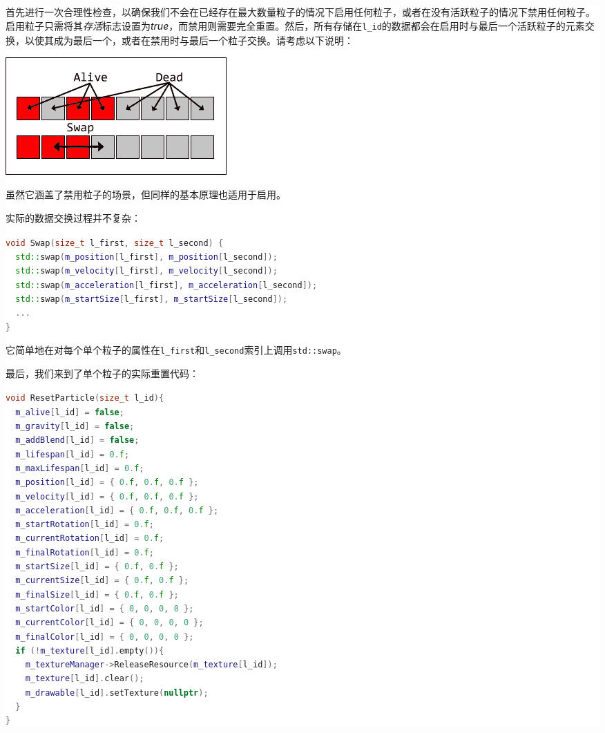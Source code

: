 首先进行一次合理性检查，以确保我们不会在已经存在最大数量粒子的情况下启用任何粒子，或者在没有活跃粒子的情况下禁用任何粒子。启用粒子只需将其*存活*标志设置为*true*，而禁用则需要完全重置。然后，所有存储在`l_id`的数据都会在启用时与最后一个活跃粒子的元素交换，以使其成为最后一个，或者在禁用时与最后一个粒子交换。请考虑以下说明：

![存储粒子](img/image_03_004.jpg)

虽然它涵盖了禁用粒子的场景，但同样的基本原理也适用于启用。

实际的数据交换过程并不复杂：

```cpp
void Swap(size_t l_first, size_t l_second) { 
  std::swap(m_position[l_first], m_position[l_second]); 
  std::swap(m_velocity[l_first], m_velocity[l_second]); 
  std::swap(m_acceleration[l_first], m_acceleration[l_second]); 
  std::swap(m_startSize[l_first], m_startSize[l_second]); 
  ... 
} 

```

它简单地在对每个单个粒子的属性在`l_first`和`l_second`索引上调用`std::swap`。

最后，我们来到了单个粒子的实际重置代码：

```cpp
void ResetParticle(size_t l_id){ 
  m_alive[l_id] = false; 
  m_gravity[l_id] = false; 
  m_addBlend[l_id] = false; 
  m_lifespan[l_id] = 0.f; 
  m_maxLifespan[l_id] = 0.f; 
  m_position[l_id] = { 0.f, 0.f, 0.f }; 
  m_velocity[l_id] = { 0.f, 0.f, 0.f }; 
  m_acceleration[l_id] = { 0.f, 0.f, 0.f }; 
  m_startRotation[l_id] = 0.f; 
  m_currentRotation[l_id] = 0.f; 
  m_finalRotation[l_id] = 0.f; 
  m_startSize[l_id] = { 0.f, 0.f }; 
  m_currentSize[l_id] = { 0.f, 0.f }; 
  m_finalSize[l_id] = { 0.f, 0.f }; 
  m_startColor[l_id] = { 0, 0, 0, 0 }; 
  m_currentColor[l_id] = { 0, 0, 0, 0 }; 
  m_finalColor[l_id] = { 0, 0, 0, 0 }; 
  if (!m_texture[l_id].empty()){ 
    m_textureManager->ReleaseResource(m_texture[l_id]); 
    m_texture[l_id].clear(); 
    m_drawable[l_id].setTexture(nullptr); 
  } 
} 

```
